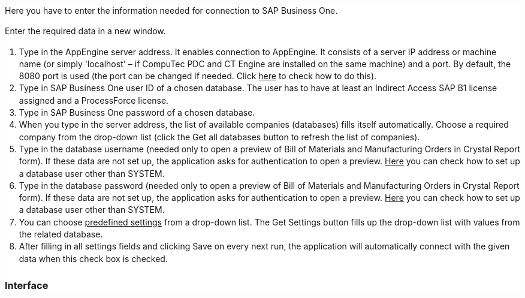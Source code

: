 Here you have to enter the information needed for connection to SAP Business One.

Enter the required data in a new window.

1. Type in the AppEngine server address. It enables connection to AppEngine. It consists of a server IP address or machine name (or simply 'localhost' – if CompuTec PDC and CT Engine are installed on the same machine) and a port. By default, the 8080 port is used (the port can be changed if needed. Click [here](../weight-scales-integration/computec-gateway-manager.md) to check how to do this).
2. Type in SAP Business One user ID of a chosen database. The user has to have at least an Indirect Access SAP B1 license assigned and a ProcessForce license.
3. Type in SAP Business One password of a chosen database.
4. When you type in the server address, the list of available companies (databases) fills itself automatically. Choose a required company from the drop-down list (click the Get all databases button to refresh the list of companies).
5. Type in the database username (needed only to open a preview of Bill of Materials and Manufacturing Orders in Crystal Report form). If these data are not set up, the application asks for authentication to open a preview. [Here](./sap-hana-database.md) you can check how to set up a database user other than SYSTEM.
6. Type in the database password (needed only to open a preview of Bill of Materials and Manufacturing Orders in Crystal Report form). If these data are not set up, the application asks for authentication to open a preview. [Here](./sap-hana-database.md) you can check how to set up a database user other than SYSTEM.
7. You can choose [predefined settings](./pdc-settings/overview.md) from a drop-down list. The Get Settings button fills up the drop-down list with values from the related database.
8. After filling in all settings fields and clicking Save on every next run, the application will automatically connect with the given data when this check box is checked.

### Interface
